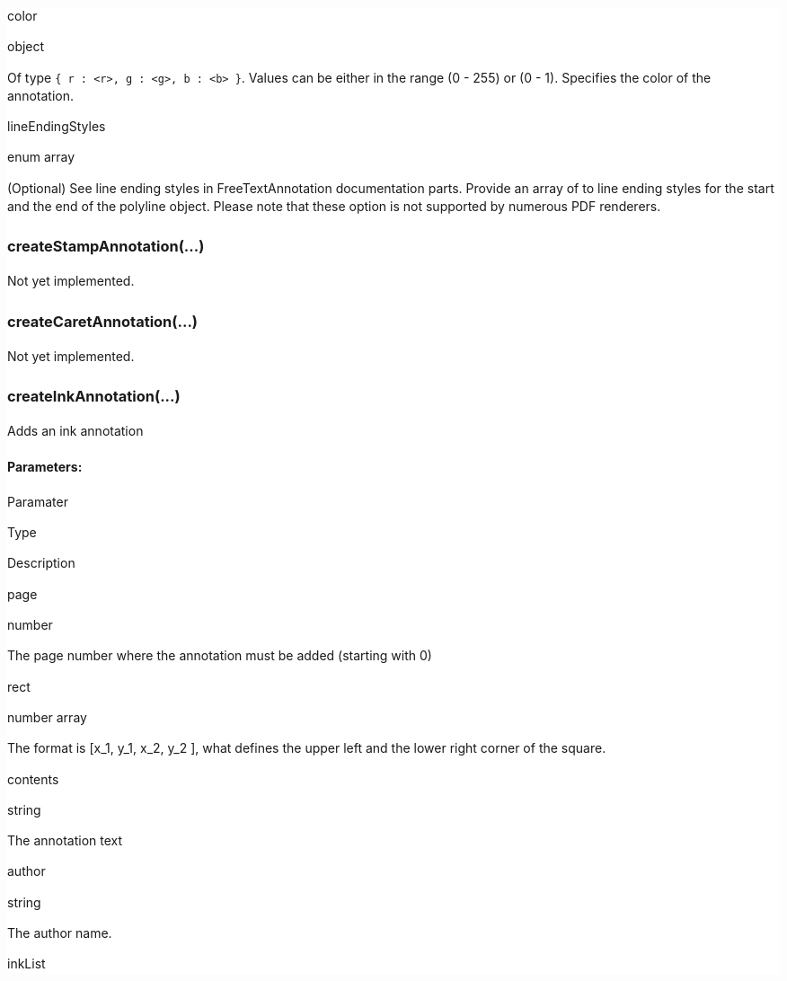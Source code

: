 color

object

Of type `{ r : <r>, g : <g>, b : <b> }`. Values can be either in the range (0 - 255) or (0 - 1). Specifies the color of the annotation.

lineEndingStyles

enum array

(Optional) See line ending styles in FreeTextAnnotation documentation parts. Provide an array of to line ending styles for the start and the end of the polyline object. Please note that these option is not supported by numerous PDF renderers.

### createStampAnnotation(...)

Not yet implemented.

### createCaretAnnotation(...)

Not yet implemented.

### createInkAnnotation(...)

Adds an ink annotation

#### Parameters:

Paramater

Type

Description

page

number

The page number where the annotation must be added (starting with 0)

rect

number array

The format is \[x\_1, y\_1, x\_2, y\_2 \], what defines the upper left and the lower right corner of the square.

contents

string

The annotation text

author

string

The author name.

inkList
